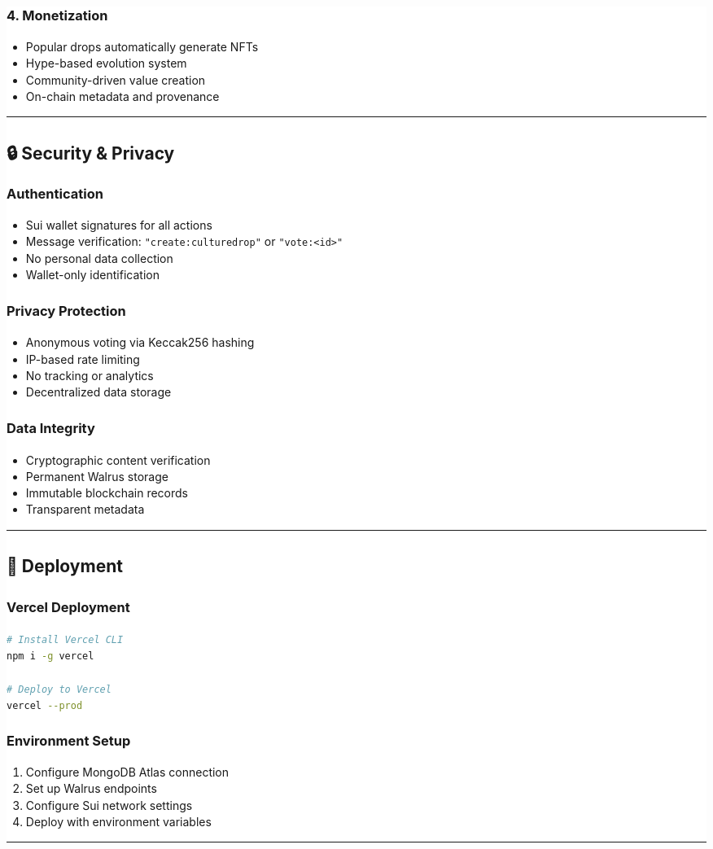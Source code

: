 ### **4. Monetization**

- Popular drops automatically generate NFTs
- Hype-based evolution system
- Community-driven value creation
- On-chain metadata and provenance

---

## 🔒 **Security & Privacy**

### **Authentication**

- Sui wallet signatures for all actions
- Message verification: `"create:culturedrop"` or `"vote:<id>"`
- No personal data collection
- Wallet-only identification

### **Privacy Protection**

- Anonymous voting via Keccak256 hashing
- IP-based rate limiting
- No tracking or analytics
- Decentralized data storage

### **Data Integrity**

- Cryptographic content verification
- Permanent Walrus storage
- Immutable blockchain records
- Transparent metadata

---

## 🚀 **Deployment**

### **Vercel Deployment**

```bash
# Install Vercel CLI
npm i -g vercel

# Deploy to Vercel
vercel --prod
```

### **Environment Setup**

1. Configure MongoDB Atlas connection
2. Set up Walrus endpoints
3. Configure Sui network settings
4. Deploy with environment variables

---